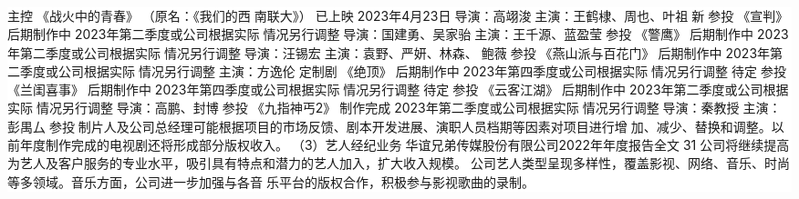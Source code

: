 主控
《战火中的青春》
（原名：《我们的西
南联大》）
已上映
2023年4月23日
导演：高翊浚
主演：王鹤棣、周也、叶祖
新
参投
《宣判》
后期制作中
2023年第二季度或公司根据实际
情况另行调整
导演：国建勇、吴家骀
主演：王千源、蓝盈莹
参投
《警鹰》
后期制作中
2023年第二季度或公司根据实际
情况另行调整
导演：汪锡宏
主演：袁野、严妍、林森、
鲍薇
参投
《燕山派与百花门》
后期制作中
2023年第二季度或公司根据实际
情况另行调整
主演：方逸伦
定制剧
《绝顶》
后期制作中
2023年第四季度或公司根据实际
情况另行调整
待定
参投
《兰闺喜事》
后期制作中
2023年第四季度或公司根据实际
情况另行调整
待定
参投
《云客江湖》
后期制作中
2023年第二季度或公司根据实际
情况另行调整
导演：高鹏、封博
参投
《九指神丐2》
制作完成
2023年第二季度或公司根据实际
情况另行调整
导演：秦教授
主演：彭禺厶
参投
制片人及公司总经理可能根据项目的市场反馈、剧本开发进展、演职人员档期等因素对项目进行增
加、减少、替换和调整。以前年度制作完成的电视剧还将形成部分版权收入。
（3）艺人经纪业务
华谊兄弟传媒股份有限公司2022年年度报告全文
31
公司将继续提高为艺人及客户服务的专业水平，吸引具有特点和潜力的艺人加入，扩大收入规模。
公司艺人类型呈现多样性，覆盖影视、网络、音乐、时尚等多领域。音乐方面，公司进一步加强与各音
乐平台的版权合作，积极参与影视歌曲的录制。